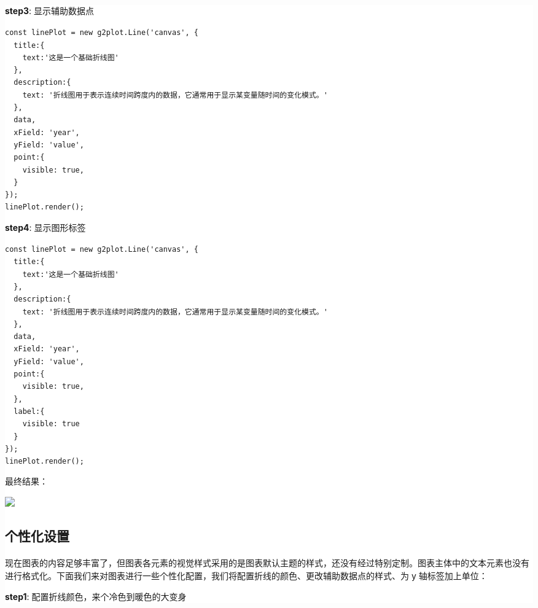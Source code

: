 **step3**: 显示辅助数据点

```
const linePlot = new g2plot.Line('canvas', {
  title:{
    text:'这是一个基础折线图'
  },
  description:{
    text: '折线图用于表示连续时间跨度内的数据，它通常用于显示某变量随时间的变化模式。'
  },
  data,
  xField: 'year',
  yField: 'value',
  point:{
    visible: true,
  }
});
linePlot.render();
```

**step4**: 显示图形标签

```
const linePlot = new g2plot.Line('canvas', {
  title:{
    text:'这是一个基础折线图'
  },
  description:{
    text: '折线图用于表示连续时间跨度内的数据，它通常用于显示某变量随时间的变化模式。'
  },
  data,
  xField: 'year',
  yField: 'value',
  point:{
    visible: true,
  },
  label:{
    visible: true
  }
});
linePlot.render();
```

最终结果：

<p><img src="https://gw.alipayobjects.com/mdn/rms_d314dd/afts/img/A*920SRqZ_COMAAAAAAAAAAABkARQnAQ" width="400"></p>

## 个性化设置

现在图表的内容足够丰富了，但图表各元素的视觉样式采用的是图表默认主题的样式，还没有经过特别定制。图表主体中的文本元素也没有进行格式化。下面我们来对图表进行一些个性化配置，我们将配置折线的颜色、更改辅助数据点的样式、为 y 轴标签加上单位：

**step1**: 配置折线颜色，来个冷色到暖色的大变身

